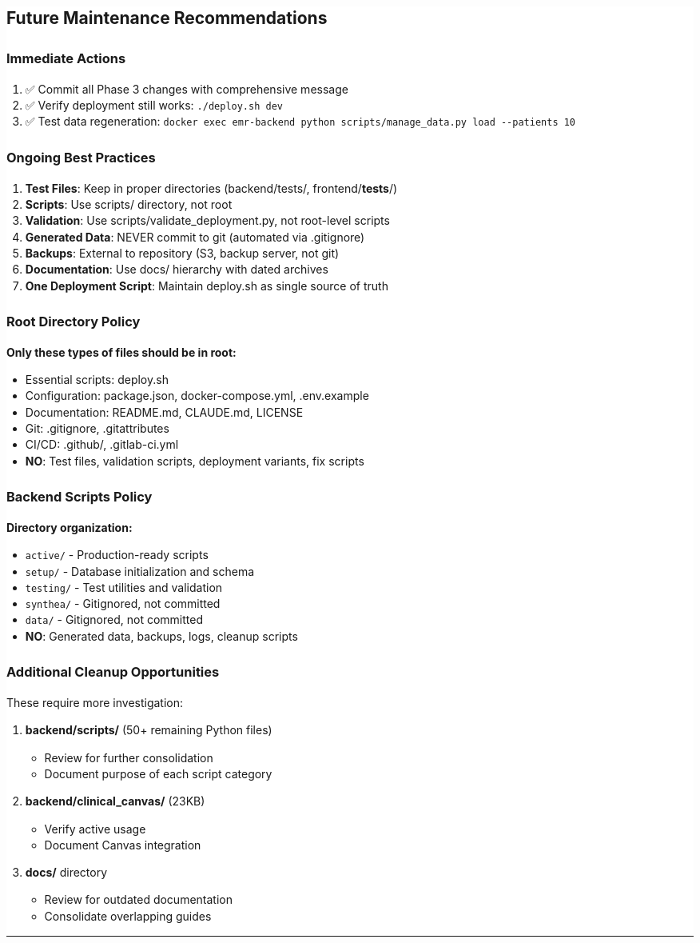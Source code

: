 
## Future Maintenance Recommendations

### Immediate Actions
1. ✅ Commit all Phase 3 changes with comprehensive message
2. ✅ Verify deployment still works: `./deploy.sh dev`
3. ✅ Test data regeneration: `docker exec emr-backend python scripts/manage_data.py load --patients 10`

### Ongoing Best Practices
1. **Test Files**: Keep in proper directories (backend/tests/, frontend/__tests__/)
2. **Scripts**: Use scripts/ directory, not root
3. **Validation**: Use scripts/validate_deployment.py, not root-level scripts
4. **Generated Data**: NEVER commit to git (automated via .gitignore)
5. **Backups**: External to repository (S3, backup server, not git)
6. **Documentation**: Use docs/ hierarchy with dated archives
7. **One Deployment Script**: Maintain deploy.sh as single source of truth

### Root Directory Policy
**Only these types of files should be in root:**
- Essential scripts: deploy.sh
- Configuration: package.json, docker-compose.yml, .env.example
- Documentation: README.md, CLAUDE.md, LICENSE
- Git: .gitignore, .gitattributes
- CI/CD: .github/, .gitlab-ci.yml
- **NO**: Test files, validation scripts, deployment variants, fix scripts

### Backend Scripts Policy
**Directory organization:**
- `active/` - Production-ready scripts
- `setup/` - Database initialization and schema
- `testing/` - Test utilities and validation
- `synthea/` - Gitignored, not committed
- `data/` - Gitignored, not committed
- **NO**: Generated data, backups, logs, cleanup scripts

### Additional Cleanup Opportunities
These require more investigation:

1. **backend/scripts/** (50+ remaining Python files)
   - Review for further consolidation
   - Document purpose of each script category

2. **backend/clinical_canvas/** (23KB)
   - Verify active usage
   - Document Canvas integration

3. **docs/** directory
   - Review for outdated documentation
   - Consolidate overlapping guides

---
